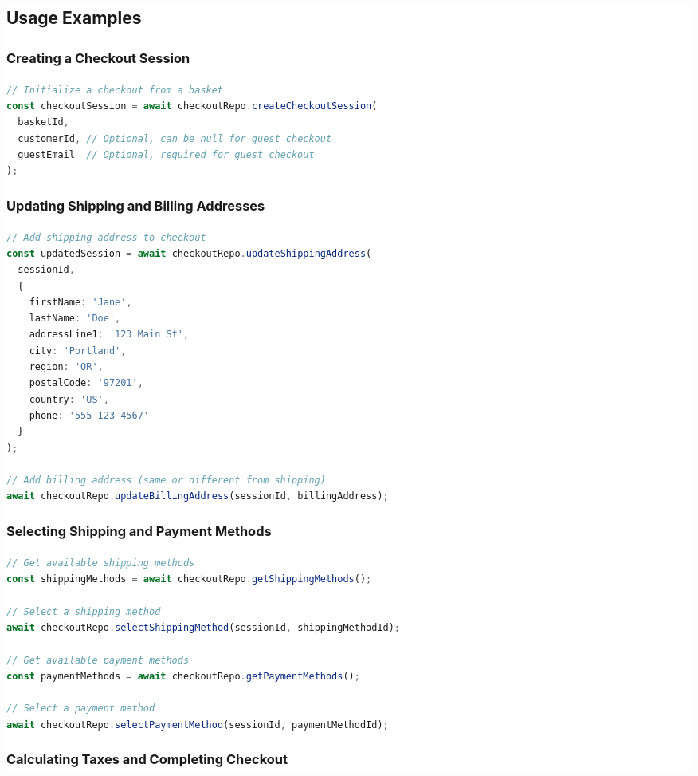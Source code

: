 ## Usage Examples

### Creating a Checkout Session

```typescript
// Initialize a checkout from a basket
const checkoutSession = await checkoutRepo.createCheckoutSession(
  basketId,
  customerId, // Optional, can be null for guest checkout
  guestEmail  // Optional, required for guest checkout
);
```

### Updating Shipping and Billing Addresses

```typescript
// Add shipping address to checkout
const updatedSession = await checkoutRepo.updateShippingAddress(
  sessionId,
  {
    firstName: 'Jane',
    lastName: 'Doe',
    addressLine1: '123 Main St',
    city: 'Portland',
    region: 'OR',
    postalCode: '97201',
    country: 'US',
    phone: '555-123-4567'
  }
);

// Add billing address (same or different from shipping)
await checkoutRepo.updateBillingAddress(sessionId, billingAddress);
```

### Selecting Shipping and Payment Methods

```typescript
// Get available shipping methods
const shippingMethods = await checkoutRepo.getShippingMethods();

// Select a shipping method
await checkoutRepo.selectShippingMethod(sessionId, shippingMethodId);

// Get available payment methods
const paymentMethods = await checkoutRepo.getPaymentMethods();

// Select a payment method
await checkoutRepo.selectPaymentMethod(sessionId, paymentMethodId);
```

### Calculating Taxes and Completing Checkout
